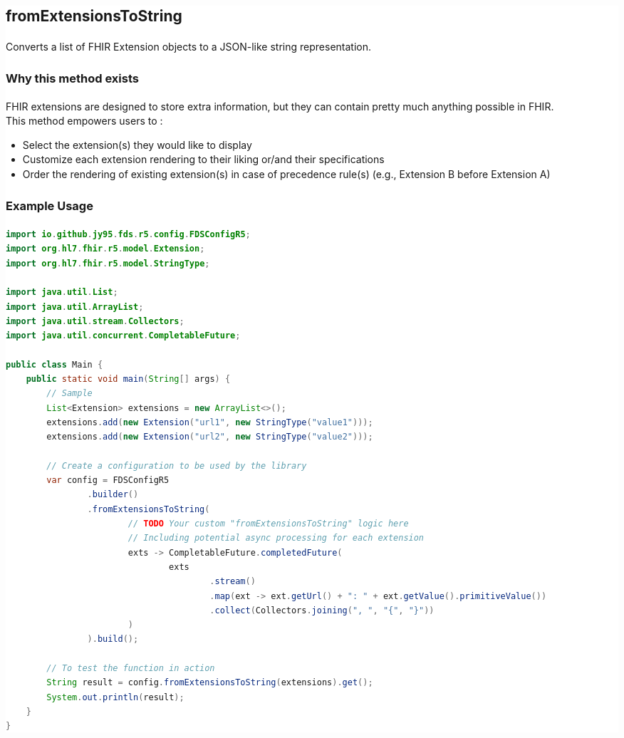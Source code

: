 ## fromExtensionsToString

Converts a list of FHIR Extension objects to a JSON-like string representation.

### Why this method exists

FHIR extensions are designed to store extra information, but they can contain pretty much anything possible in FHIR.  
This method empowers users to :  
- Select the extension(s) they would like to display
- Customize each extension rendering to their liking or/and their specifications
- Order the rendering of existing extension(s) in case of precedence rule(s) (e.g., Extension B before Extension A)

### Example Usage

```java
import io.github.jy95.fds.r5.config.FDSConfigR5;
import org.hl7.fhir.r5.model.Extension;
import org.hl7.fhir.r5.model.StringType;

import java.util.List;
import java.util.ArrayList;
import java.util.stream.Collectors;
import java.util.concurrent.CompletableFuture;

public class Main {
    public static void main(String[] args) {
        // Sample
        List<Extension> extensions = new ArrayList<>();
        extensions.add(new Extension("url1", new StringType("value1")));
        extensions.add(new Extension("url2", new StringType("value2")));

        // Create a configuration to be used by the library
        var config = FDSConfigR5
                .builder()
                .fromExtensionsToString(
                        // TODO Your custom "fromExtensionsToString" logic here
                        // Including potential async processing for each extension
                        exts -> CompletableFuture.completedFuture(
                                exts
                                        .stream()
                                        .map(ext -> ext.getUrl() + ": " + ext.getValue().primitiveValue())
                                        .collect(Collectors.joining(", ", "{", "}"))
                        )
                ).build();

        // To test the function in action
        String result = config.fromExtensionsToString(extensions).get();
        System.out.println(result);
    }
}
```
